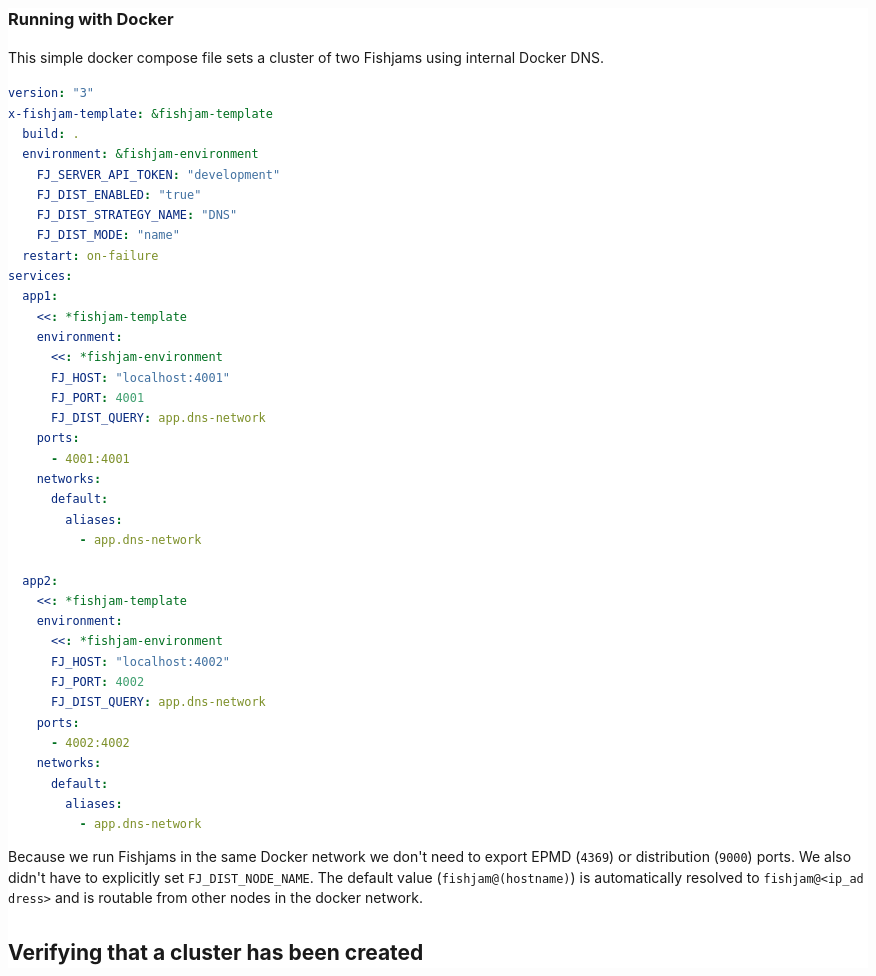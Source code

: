 ### Running with Docker

This simple docker compose file sets a cluster of two Fishjams using internal Docker DNS.

```yml
version: "3"
x-fishjam-template: &fishjam-template
  build: .
  environment: &fishjam-environment
    FJ_SERVER_API_TOKEN: "development"
    FJ_DIST_ENABLED: "true"
    FJ_DIST_STRATEGY_NAME: "DNS"
    FJ_DIST_MODE: "name"
  restart: on-failure
services:
  app1:
    <<: *fishjam-template
    environment:
      <<: *fishjam-environment
      FJ_HOST: "localhost:4001"
      FJ_PORT: 4001
      FJ_DIST_QUERY: app.dns-network
    ports:
      - 4001:4001
    networks:
      default:
        aliases:
          - app.dns-network

  app2:
    <<: *fishjam-template
    environment:
      <<: *fishjam-environment
      FJ_HOST: "localhost:4002"
      FJ_PORT: 4002
      FJ_DIST_QUERY: app.dns-network
    ports:
      - 4002:4002
    networks:
      default:
        aliases:
          - app.dns-network
```

Because we run Fishjams in the same Docker network we don't need to export EPMD (`4369`) or distribution (`9000`)
ports.
We also didn't have to explicitly set `FJ_DIST_NODE_NAME`.
The default value (`fishjam@(hostname)`) is automatically resolved to `fishjam@<ip_address>`
and is routable from other nodes in the docker network.

## Verifying that a cluster has been created
